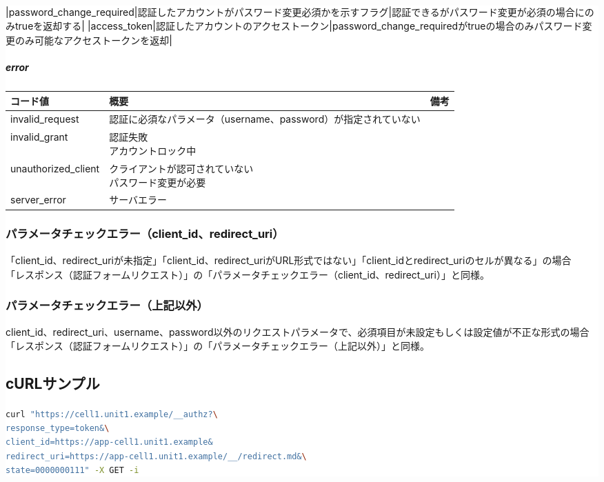 |password_change_required|認証したアカウントがパスワード変更必須かを示すフラグ|認証できるがパスワード変更が必須の場合にのみtrueを返却する|
|access_token|認証したアカウントのアクセストークン|password_change_requiredがtrueの場合のみパスワード変更のみ可能なアクセストークンを返却|

##### error
|コード値|概要|備考|
|:--|:--|:--|
|invalid_request|認証に必須なパラメータ（username、password）が指定されていない||
|invalid_grant|認証失敗<br>アカウントロック中||
|unauthorized_client|クライアントが認可されていない<br>パスワード変更が必要||
|server_error|サーバエラー||

### パラメータチェックエラー（client_id、redirect_uri）
「client_id、redirect_uriが未指定」「client_id、redirect_uriがURL形式ではない」「client_idとredirect_uriのセルが異なる」の場合  
「レスポンス（認証フォームリクエスト）」の「パラメータチェックエラー（client_id、redirect_uri）」と同様。

### パラメータチェックエラー（上記以外）
client_id、redirect_uri、username、password以外のリクエストパラメータで、必須項目が未設定もしくは設定値が不正な形式の場合  
「レスポンス（認証フォームリクエスト）」の「パラメータチェックエラー（上記以外）」と同様。

## cURLサンプル

```sh
curl "https://cell1.unit1.example/__authz?\
response_type=token&\
client_id=https://app-cell1.unit1.example&
redirect_uri=https://app-cell1.unit1.example/__/redirect.md&\
state=0000000111" -X GET -i
```
